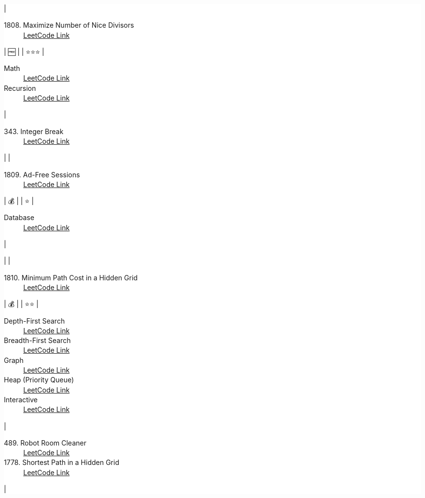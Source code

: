 | <dl><dt>1808. Maximize Number of Nice Divisors</dt><dd>[LeetCode Link](https://leetcode.com/problems/maximize-number-of-nice-divisors)</dd></dl>                                                           | 🆓    |        | ⭐️⭐️⭐️     | <dl><dt>Math</dt><dd>[LeetCode Link](https://leetcode.com/tag/math)</dd><dt>Recursion</dt><dd>[LeetCode Link](https://leetcode.com/tag/recursion)</dd></dl>                                                                                                                                                                                                                                                                                                                                                                 | <dl><dt>343. Integer Break</dt><dd>[LeetCode Link](https://leetcode.com/problems/integer-break)</dd></dl>                                                                                                                                                                                                                                                                                                                                                                                                                                                                                                                                                                                                                                                                                                                                                                                                         |
| <dl><dt>1809. Ad-Free Sessions</dt><dd>[LeetCode Link](https://leetcode.com/problems/ad-free-sessions)</dd></dl>                                                                                           | 💰    |        | ⭐️         | <dl><dt>Database</dt><dd>[LeetCode Link](https://leetcode.com/tag/database)</dd></dl>                                                                                                                                                                                                                                                                                                                                                                                                                                       | <dl></dl>                                                                                                                                                                                                                                                                                                                                                                                                                                                                                                                                                                                                                                                                                                                                                                                                                                                                                                         |
| <dl><dt>1810. Minimum Path Cost in a Hidden Grid</dt><dd>[LeetCode Link](https://leetcode.com/problems/minimum-path-cost-in-a-hidden-grid)</dd></dl>                                                       | 💰    |        | ⭐️⭐️       | <dl><dt>Depth-First Search</dt><dd>[LeetCode Link](https://leetcode.com/tag/depth-first-search)</dd><dt>Breadth-First Search</dt><dd>[LeetCode Link](https://leetcode.com/tag/breadth-first-search)</dd><dt>Graph</dt><dd>[LeetCode Link](https://leetcode.com/tag/graph)</dd><dt>Heap (Priority Queue)</dt><dd>[LeetCode Link](https://leetcode.com/tag/heap-priority-queue)</dd><dt>Interactive</dt><dd>[LeetCode Link](https://leetcode.com/tag/interactive)</dd></dl>                                                   | <dl><dt>489. Robot Room Cleaner</dt><dd>[LeetCode Link](https://leetcode.com/problems/robot-room-cleaner)</dd><dt>1778. Shortest Path in a Hidden Grid</dt><dd>[LeetCode Link](https://leetcode.com/problems/shortest-path-in-a-hidden-grid)</dd></dl>                                                                                                                                                                                                                                                                                                                                                                                                                                                                                                                                                                                                                                                            |